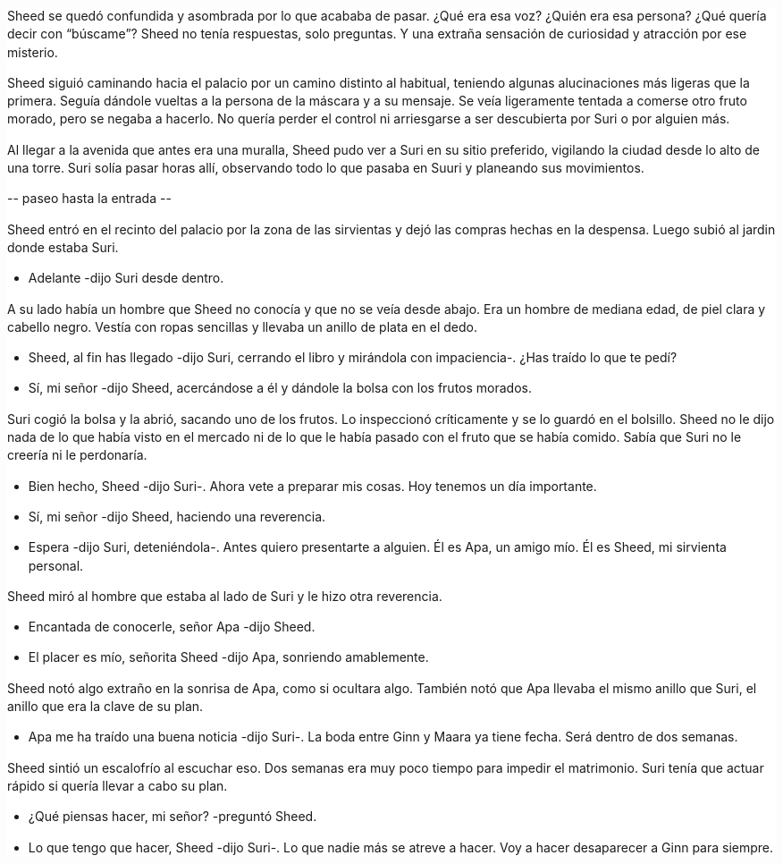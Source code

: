 Sheed se quedó confundida y asombrada por lo que acababa de pasar. ¿Qué era esa voz? ¿Quién era esa persona? ¿Qué quería decir con “búscame”? Sheed no tenía respuestas, solo preguntas. Y una extraña sensación de curiosidad y atracción por ese misterio.

Sheed siguió caminando hacia el palacio por un camino distinto al habitual, teniendo algunas alucinaciones más ligeras que la primera. Seguía dándole vueltas a la persona de la máscara y a su mensaje. Se veía ligeramente tentada a comerse otro fruto morado, pero se negaba a hacerlo. No quería perder el control ni arriesgarse a ser descubierta por Suri o por alguien más.

Al llegar a la avenida que antes era una muralla, Sheed pudo ver a Suri en su sitio preferido, vigilando la ciudad desde lo alto de una torre. Suri solía pasar horas allí, observando todo lo que pasaba en Suuri y planeando sus movimientos.

-- paseo hasta la entrada --

Sheed entró en el recinto del palacio por la zona de las sirvientas y dejó las compras hechas en la despensa. Luego subió al jardin donde estaba Suri.

- Adelante -dijo Suri desde dentro.

A su lado había un hombre que Sheed no conocía y que no se veía desde abajo. Era un hombre de mediana edad, de piel clara y cabello negro. Vestía con ropas sencillas y llevaba un anillo de plata en el dedo.

- Sheed, al fin has llegado -dijo Suri, cerrando el libro y mirándola con impaciencia-. ¿Has traído lo que te pedí?

- Sí, mi señor -dijo Sheed, acercándose a él y dándole la bolsa con los frutos morados.


Suri cogió la bolsa y la abrió, sacando uno de los frutos. Lo inspeccionó críticamente y se lo guardó en el bolsillo. Sheed no le dijo nada de lo que había visto en el mercado ni de lo que le había pasado con el fruto que se había comido. Sabía que Suri no le creería ni le perdonaría.

- Bien hecho, Sheed -dijo Suri-. Ahora vete a preparar mis cosas. Hoy tenemos un día importante.

- Sí, mi señor -dijo Sheed, haciendo una reverencia.

- Espera -dijo Suri, deteniéndola-. Antes quiero presentarte a alguien. Él es Apa, un amigo mío. Él es Sheed, mi sirvienta personal.

Sheed miró al hombre que estaba al lado de Suri y le hizo otra reverencia.

- Encantada de conocerle, señor Apa -dijo Sheed.

- El placer es mío, señorita Sheed -dijo Apa, sonriendo amablemente.


Sheed notó algo extraño en la sonrisa de Apa, como si ocultara algo. También notó que Apa llevaba el mismo anillo que Suri, el anillo que era la clave de su plan.

- Apa me ha traído una buena noticia -dijo Suri-. La boda entre Ginn y Maara ya tiene fecha. Será dentro de dos semanas.

Sheed sintió un escalofrío al escuchar eso. Dos semanas era muy poco tiempo para impedir el matrimonio. Suri tenía que actuar rápido si quería llevar a cabo su plan.

- ¿Qué piensas hacer, mi señor? -preguntó Sheed.

- Lo que tengo que hacer, Sheed -dijo Suri-. Lo que nadie más se atreve a hacer. Voy a hacer desaparecer a Ginn para siempre.
